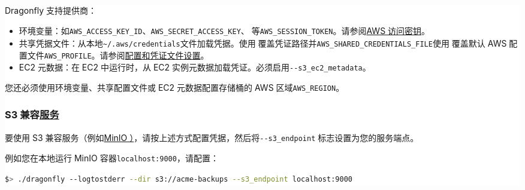 Dragonfly 支持提供商：

* 环境变量：如`AWS_ACCESS_KEY_ID`、`AWS_SECRET_ACCESS_KEY`、 等`AWS_SESSION_TOKEN`。请参阅[AWS 访问密钥](https://docs.aws.amazon.com/sdkref/latest/guide/feature-static-credentials.html)。
* 共享凭据文件：从本地`~/.aws/credentials`文件加载凭据。使用 覆盖凭证路径并`AWS_SHARED_CREDENTIALS_FILE`使用 覆盖默认 AWS 配置文件`AWS_PROFILE`。请参阅[配置和凭证文件设置](https://docs.aws.amazon.com/cli/latest/userguide/cli-configure-files.html)。
* EC2 元数据：在 EC2 中运行时，从 EC2 实例元数据加载凭证。必须启用`--s3_ec2_metadata`。

您还必须使用环境变量、共享配置文件或 EC2 元数据配置存储桶的 AWS 区域`AWS_REGION`。

### S3 兼容[服务](https://www.dragonflydb.io/docs/managing-dragonfly/backups#s3-compatible-services "直接链接到 S3 兼容服务")
要使用 S3 兼容服务（例如[MinIO ）](https://github.com/minio/minio)，请按上述方式配置凭据，然后将`--s3_endpoint` 标志设置为您的服务端点。

例如您在本地运行 MinIO 容器`localhost:9000`，请配置：

```bash
$> ./dragonfly --logtostderr --dir s3://acme-backups --s3_endpoint localhost:9000
```
